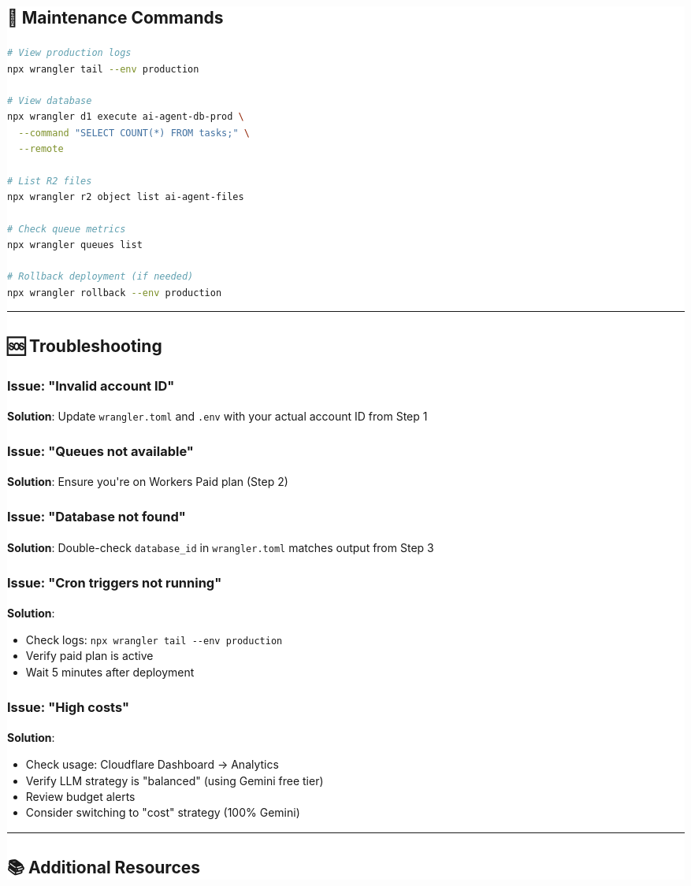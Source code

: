 ## 📝 Maintenance Commands

```bash
# View production logs
npx wrangler tail --env production

# View database
npx wrangler d1 execute ai-agent-db-prod \
  --command "SELECT COUNT(*) FROM tasks;" \
  --remote

# List R2 files
npx wrangler r2 object list ai-agent-files

# Check queue metrics
npx wrangler queues list

# Rollback deployment (if needed)
npx wrangler rollback --env production
```

---

## 🆘 Troubleshooting

### Issue: "Invalid account ID"
**Solution**: Update `wrangler.toml` and `.env` with your actual account ID from Step 1

### Issue: "Queues not available"
**Solution**: Ensure you're on Workers Paid plan (Step 2)

### Issue: "Database not found"
**Solution**: Double-check `database_id` in `wrangler.toml` matches output from Step 3

### Issue: "Cron triggers not running"
**Solution**:
- Check logs: `npx wrangler tail --env production`
- Verify paid plan is active
- Wait 5 minutes after deployment

### Issue: "High costs"
**Solution**:
- Check usage: Cloudflare Dashboard → Analytics
- Verify LLM strategy is "balanced" (using Gemini free tier)
- Review budget alerts
- Consider switching to "cost" strategy (100% Gemini)

---

## 📚 Additional Resources
